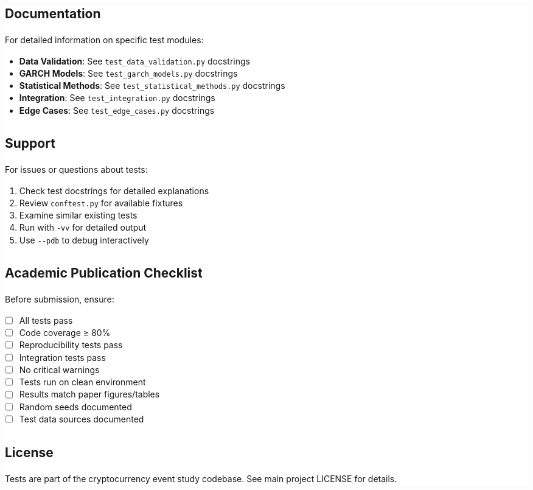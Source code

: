 ## Documentation

For detailed information on specific test modules:

- **Data Validation**: See `test_data_validation.py` docstrings
- **GARCH Models**: See `test_garch_models.py` docstrings
- **Statistical Methods**: See `test_statistical_methods.py` docstrings
- **Integration**: See `test_integration.py` docstrings
- **Edge Cases**: See `test_edge_cases.py` docstrings

## Support

For issues or questions about tests:

1. Check test docstrings for detailed explanations
2. Review `conftest.py` for available fixtures
3. Examine similar existing tests
4. Run with `-vv` for detailed output
5. Use `--pdb` to debug interactively

## Academic Publication Checklist

Before submission, ensure:

- [ ] All tests pass
- [ ] Code coverage ≥ 80%
- [ ] Reproducibility tests pass
- [ ] Integration tests pass
- [ ] No critical warnings
- [ ] Tests run on clean environment
- [ ] Results match paper figures/tables
- [ ] Random seeds documented
- [ ] Test data sources documented

## License

Tests are part of the cryptocurrency event study codebase.
See main project LICENSE for details.
